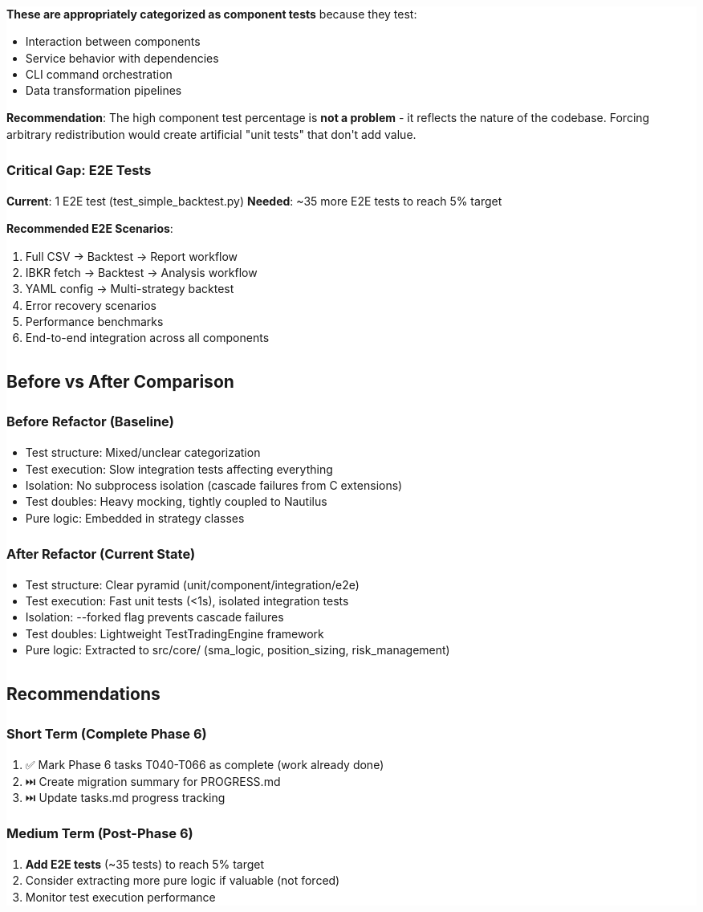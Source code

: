 **These are appropriately categorized as component tests** because they test:
- Interaction between components
- Service behavior with dependencies
- CLI command orchestration
- Data transformation pipelines

**Recommendation**: The high component test percentage is **not a problem** - it reflects the nature of the codebase. Forcing arbitrary redistribution would create artificial "unit tests" that don't add value.

### Critical Gap: E2E Tests

**Current**: 1 E2E test (test_simple_backtest.py)
**Needed**: ~35 more E2E tests to reach 5% target

**Recommended E2E Scenarios**:
1. Full CSV → Backtest → Report workflow
2. IBKR fetch → Backtest → Analysis workflow
3. YAML config → Multi-strategy backtest
4. Error recovery scenarios
5. Performance benchmarks
6. End-to-end integration across all components

## Before vs After Comparison

### Before Refactor (Baseline)
- Test structure: Mixed/unclear categorization
- Test execution: Slow integration tests affecting everything
- Isolation: No subprocess isolation (cascade failures from C extensions)
- Test doubles: Heavy mocking, tightly coupled to Nautilus
- Pure logic: Embedded in strategy classes

### After Refactor (Current State)
- Test structure: Clear pyramid (unit/component/integration/e2e)
- Test execution: Fast unit tests (<1s), isolated integration tests
- Isolation: --forked flag prevents cascade failures
- Test doubles: Lightweight TestTradingEngine framework
- Pure logic: Extracted to src/core/ (sma_logic, position_sizing, risk_management)

## Recommendations

### Short Term (Complete Phase 6)
1. ✅ Mark Phase 6 tasks T040-T066 as complete (work already done)
2. ⏭️ Create migration summary for PROGRESS.md
3. ⏭️ Update tasks.md progress tracking

### Medium Term (Post-Phase 6)
1. **Add E2E tests** (~35 tests) to reach 5% target
2. Consider extracting more pure logic if valuable (not forced)
3. Monitor test execution performance
